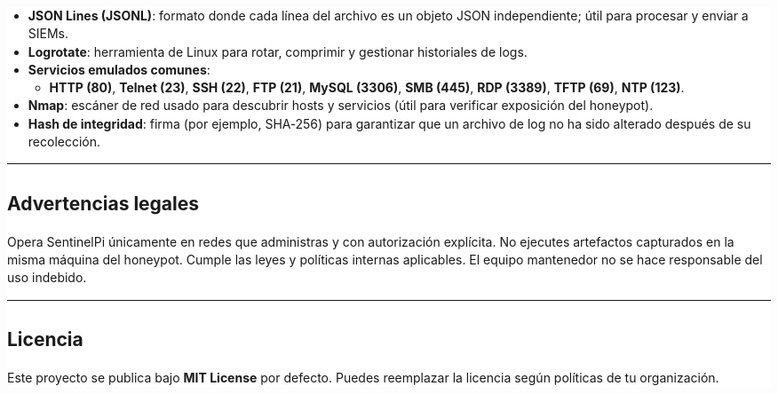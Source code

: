 - **JSON Lines (JSONL)**: formato donde cada línea del archivo es un objeto JSON independiente; útil para procesar y enviar a SIEMs.
- **Logrotate**: herramienta de Linux para rotar, comprimir y gestionar historiales de logs.
- **Servicios emulados comunes**:
  - **HTTP (80)**, **Telnet (23)**, **SSH (22)**, **FTP (21)**, **MySQL (3306)**, **SMB (445)**, **RDP (3389)**, **TFTP (69)**, **NTP (123)**.
- **Nmap**: escáner de red usado para descubrir hosts y servicios (útil para verificar exposición del honeypot).
- **Hash de integridad**: firma (por ejemplo, SHA‑256) para garantizar que un archivo de log no ha sido alterado después de su recolección.

---

## Advertencias legales

Opera SentinelPi únicamente en redes que administras y con autorización explícita. No ejecutes artefactos capturados en la misma máquina del honeypot. Cumple las leyes y políticas internas aplicables. El equipo mantenedor no se hace responsable del uso indebido.

---

## Licencia

Este proyecto se publica bajo **MIT License** por defecto. Puedes reemplazar la licencia según políticas de tu organización.
